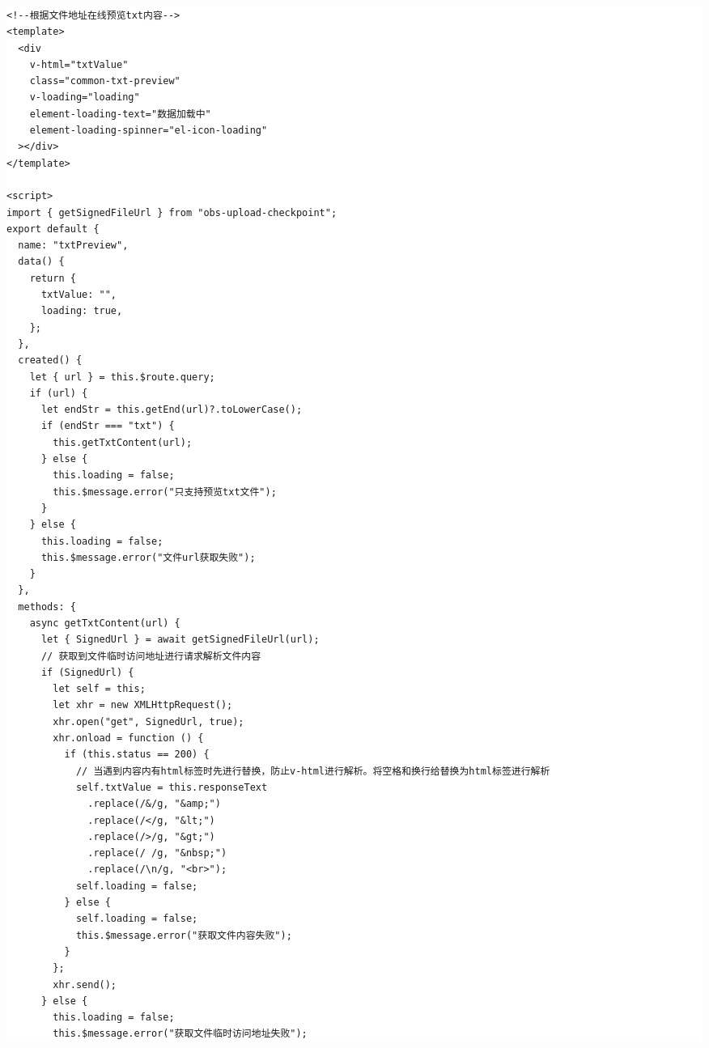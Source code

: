 ```
<!--根据文件地址在线预览txt内容-->
<template>
  <div
    v-html="txtValue"
    class="common-txt-preview"
    v-loading="loading"
    element-loading-text="数据加载中"
    element-loading-spinner="el-icon-loading"
  ></div>
</template>

<script>
import { getSignedFileUrl } from "obs-upload-checkpoint";
export default {
  name: "txtPreview",
  data() {
    return {
      txtValue: "",
      loading: true,
    };
  },
  created() {
    let { url } = this.$route.query;
    if (url) {
      let endStr = this.getEnd(url)?.toLowerCase();
      if (endStr === "txt") {
        this.getTxtContent(url);
      } else {
        this.loading = false;
        this.$message.error("只支持预览txt文件");
      }
    } else {
      this.loading = false;
      this.$message.error("文件url获取失败");
    }
  },
  methods: {
    async getTxtContent(url) {
      let { SignedUrl } = await getSignedFileUrl(url);
      // 获取到文件临时访问地址进行请求解析文件内容
      if (SignedUrl) {
        let self = this;
        let xhr = new XMLHttpRequest();
        xhr.open("get", SignedUrl, true);
        xhr.onload = function () {
          if (this.status == 200) {
            // 当遇到内容内有html标签时先进行替换，防止v-html进行解析。将空格和换行给替换为html标签进行解析
            self.txtValue = this.responseText
              .replace(/&/g, "&amp;")
              .replace(/</g, "&lt;")
              .replace(/>/g, "&gt;")
              .replace(/ /g, "&nbsp;")
              .replace(/\n/g, "<br>");
            self.loading = false;
          } else {
            self.loading = false;
            this.$message.error("获取文件内容失败");
          }
        };
        xhr.send();
      } else {
        this.loading = false;
        this.$message.error("获取文件临时访问地址失败");
```